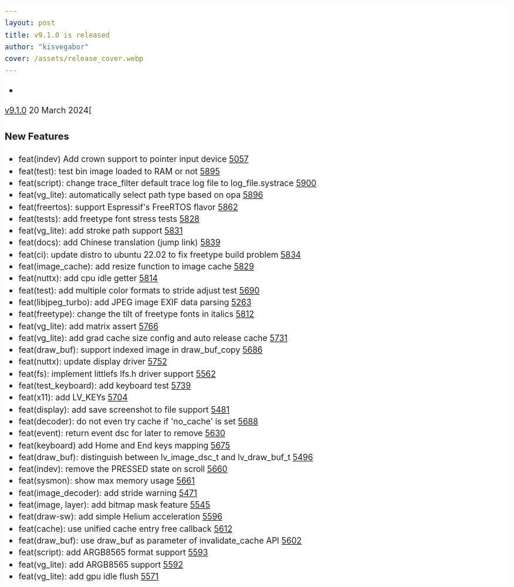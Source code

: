 ```yaml
---
layout: post
title: v9.1.0 is released
author: "kisvegabor"
cover: /assets/release_cover.webp
---
```

- 
[v9.1.0](https://github.com/lvgl/lvgl/compare/v9.0.0...v9.1.0) 20 March 2024[
### New Features

- feat(indev) Add crown support to pointer input device [5057](https://github.com/lvgl/lvgl/pull/5057)
- feat(test): test bin image loaded to RAM or not [5895](https://github.com/lvgl/lvgl/pull/5895)
- feat(script): change trace_filter default trace log file to log_file.systrace [5900](https://github.com/lvgl/lvgl/pull/5900)
- feat(vg_lite): automatically select path type based on opa [5896](https://github.com/lvgl/lvgl/pull/5896)
- feat(freertos): support Espressif's FreeRTOS flavor [5862](https://github.com/lvgl/lvgl/pull/5862)
- feat(tests): add freetype font stress tests [5828](https://github.com/lvgl/lvgl/pull/5828)
- feat(vg_lite): add stroke path support [5831](https://github.com/lvgl/lvgl/pull/5831)
- feat(docs): add Chinese translation (jump link) [5839](https://github.com/lvgl/lvgl/pull/5839)
- feat(ci): update distro to ubuntu 22.02 to fix freetype build problem [5834](https://github.com/lvgl/lvgl/pull/5834)
- feat(image_cache): add resize function to image cache [5829](https://github.com/lvgl/lvgl/pull/5829)
- feat(nuttx): add cpu idle getter [5814](https://github.com/lvgl/lvgl/pull/5814)
- feat(test): add multiple color formats to stride adjust test [5690](https://github.com/lvgl/lvgl/pull/5690)
- feat(libjpeg_turbo): add JPEG image EXIF data parsing [5263](https://github.com/lvgl/lvgl/pull/5263)
- feat(freetype): change the tilt of freetype fonts in italics [5812](https://github.com/lvgl/lvgl/pull/5812)
- feat(vg_lite): add matrix assert [5766](https://github.com/lvgl/lvgl/pull/5766)
- feat(vg_lite): add grad cache size config and auto release cache [5731](https://github.com/lvgl/lvgl/pull/5731)
- feat(draw_buf): support indexed image in draw_buf_copy [5686](https://github.com/lvgl/lvgl/pull/5686)
- feat(nuttx): update display driver [5752](https://github.com/lvgl/lvgl/pull/5752)
- feat(fs): implement littlefs lfs.h driver support [5562](https://github.com/lvgl/lvgl/pull/5562)
- feat(test_keyboard): add keyboard test [5739](https://github.com/lvgl/lvgl/pull/5739)
- feat(x11): add LV_KEYs [5704](https://github.com/lvgl/lvgl/pull/5704)
- feat(display): add save screenshot to file support [5481](https://github.com/lvgl/lvgl/pull/5481)
- feat(decoder): do not even try cache if 'no_cache' is set [5688](https://github.com/lvgl/lvgl/pull/5688)
- feat(event): return event dsc for later to remove [5630](https://github.com/lvgl/lvgl/pull/5630)
- feat(keyboard) add Home and End keys mapping [5675](https://github.com/lvgl/lvgl/pull/5675)
- feat(draw_buf): distinguish between lv_image_dsc_t and lv_draw_buf_t [5496](https://github.com/lvgl/lvgl/pull/5496)
- feat(indev): remove the PRESSED state on scroll [5660](https://github.com/lvgl/lvgl/pull/5660)
- feat(sysmon): show max memory usage [5661](https://github.com/lvgl/lvgl/pull/5661)
- feat(image_decoder): add stride warning [5471](https://github.com/lvgl/lvgl/pull/5471)
- feat(image, layer): add bitmap mask feature [5545](https://github.com/lvgl/lvgl/pull/5545)
- feat(draw-sw): add simple Helium acceleration [5596](https://github.com/lvgl/lvgl/pull/5596)
- feat(cache): use unified cache entry free callback [5612](https://github.com/lvgl/lvgl/pull/5612)
- feat(draw_buf): use draw_buf as parameter of invalidate_cache API [5602](https://github.com/lvgl/lvgl/pull/5602)
- feat(script): add ARGB8565 format support [5593](https://github.com/lvgl/lvgl/pull/5593)
- feat(vg_lite): add ARGB8565 support [5592](https://github.com/lvgl/lvgl/pull/5592)
- feat(vg_lite): add gpu idle flush [5571](https://github.com/lvgl/lvgl/pull/5571)